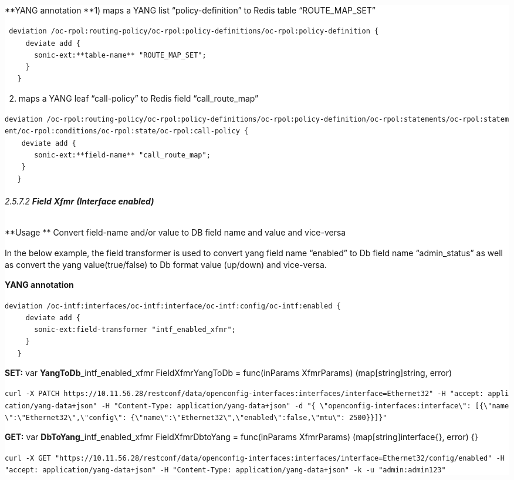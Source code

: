 **YANG annotation
 **1) maps a YANG list “policy-definition” to Redis table “ROUTE_MAP_SET” 

```
 deviation /oc-rpol:routing-policy/oc-rpol:policy-definitions/oc-rpol:policy-definition {
     deviate add {
       sonic-ext:**table-name** "ROUTE_MAP_SET";
     }
   }
```

2) maps a YANG leaf “call-policy” to Redis field “call_route_map”

```
deviation /oc-rpol:routing-policy/oc-rpol:policy-definitions/oc-rpol:policy-definition/oc-rpol:statements/oc-rpol:statement/oc-rpol:conditions/oc-rpol:state/oc-rpol:call-policy {
    deviate add {
       sonic-ext:**field-name** "call_route_map";
    }
   } 
```



###### 2.5.7.2 **Field** **Xfmr** **(Interface enabled)**

**Usage
 ** Convert field-name and/or value to DB field name and value and vice-versa

In the below example, the field transformer is used to convert yang field name “enabled” to Db field name “admin_status” as well as convert the yang value(true/false) to Db format value (up/down) and vice-versa. 

**YANG annotation**

```
deviation /oc-intf:interfaces/oc-intf:interface/oc-intf:config/oc-intf:enabled {
     deviate add {
       sonic-ext:field-transformer "intf_enabled_xfmr";
     }
   }
```

**SET:** var **YangToDb**_intf_enabled_xfmr FieldXfmrYangToDb = func(inParams XfmrParams) (map[string]string, error)

```
curl -X PATCH https://10.11.56.28/restconf/data/openconfig-interfaces:interfaces/interface=Ethernet32" -H "accept: application/yang-data+json" -H "Content-Type: application/yang-data+json" -d "{ \"openconfig-interfaces:interface\": [{\"name\":\"Ethernet32\",\"config\": {\"name\":\"Ethernet32\",\"enabled\":false,\"mtu\": 2500}}]}"
```

**GET:** var **DbToYang**_intf_enabled_xfmr FieldXfmrDbtoYang = func(inParams XfmrParams) (map[string]interface{}, error) {}

```
curl -X GET "https://10.11.56.28/restconf/data/openconfig-interfaces:interfaces/interface=Ethernet32/config/enabled" -H "accept: application/yang-data+json" -H "Content-Type: application/yang-data+json" -k -u "admin:admin123"
```
